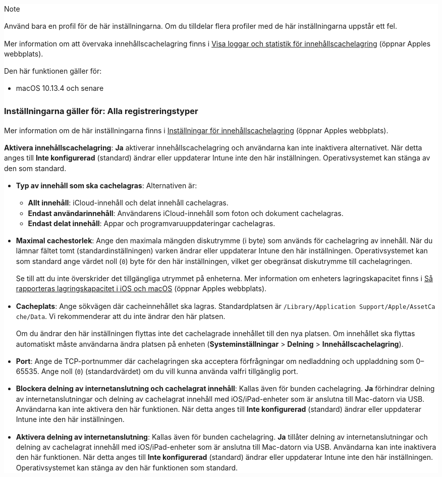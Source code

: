 > [!NOTE]
> Använd bara en profil för de här inställningarna. Om du tilldelar flera profiler med de här inställningarna uppstår ett fel.
>
> Mer information om att övervaka innehållscachelagring finns i [Visa loggar och statistik för innehållscachelagring](https://support.apple.com/guide/mac-help/view-content-caching-logs-statistics-mac-mchl0d8533cd/10.15/mac/10.15) (öppnar Apples webbplats).

Den här funktionen gäller för:

- macOS 10.13.4 och senare

### <a name="settings-apply-to-all-enrollment-types"></a>Inställningarna gäller för: Alla registreringstyper

Mer information om de här inställningarna finns i [Inställningar för innehållscachelagring](https://support.apple.com/guide/mdm/content-caching-mdm163612d39/1/web/1) (öppnar Apples webbplats).

**Aktivera innehållscachelagring**: **Ja** aktiverar innehållscachelagring och användarna kan inte inaktivera alternativet. När detta anges till **Inte konfigurerad** (standard) ändrar eller uppdaterar Intune inte den här inställningen. Operativsystemet kan stänga av den som standard.

- **Typ av innehåll som ska cachelagras**: Alternativen är:
  - **Allt innehåll**: iCloud-innehåll och delat innehåll cachelagras.
  - **Endast användarinnehåll**: Användarens iCloud-innehåll som foton och dokument cachelagras.
  - **Endast delat innehåll**: Appar och programvaruuppdateringar cachelagras.

- **Maximal cachestorlek**: Ange den maximala mängden diskutrymme (i byte) som används för cachelagring av innehåll. När du lämnar fältet tomt (standardinställningen) varken ändrar eller uppdaterar Intune den här inställningen. Operativsystemet kan som standard ange värdet noll (`0`) byte för den här inställningen, vilket ger obegränsat diskutrymme till cachelagringen.

  Se till att du inte överskrider det tillgängliga utrymmet på enheterna. Mer information om enheters lagringskapacitet finns i [Så rapporteras lagringskapacitet i iOS och macOS](https://support.apple.com/HT201402) (öppnar Apples webbplats).

- **Cacheplats**: Ange sökvägen där cacheinnehållet ska lagras. Standardplatsen är `/Library/Application Support/Apple/AssetCache/Data`. Vi rekommenderar att du inte ändrar den här platsen.

  Om du ändrar den här inställningen flyttas inte det cachelagrade innehållet till den nya platsen. Om innehållet ska flyttas automatiskt måste användarna ändra platsen på enheten (**Systeminställningar** > **Delning** > **Innehållscachelagring**).

- **Port**: Ange de TCP-portnummer där cachelagringen ska acceptera förfrågningar om nedladdning och uppladdning som 0–65535. Ange noll (`0`) (standardvärdet) om du vill kunna använda valfri tillgänglig port.
- **Blockera delning av internetanslutning och cachelagrat innehåll**: Kallas även för bunden cachelagring. **Ja** förhindrar delning av internetanslutningar och delning av cachelagrat innehåll med iOS/iPad-enheter som är anslutna till Mac-datorn via USB. Användarna kan inte aktivera den här funktionen. När detta anges till **Inte konfigurerad** (standard) ändrar eller uppdaterar Intune inte den här inställningen.

- **Aktivera delning av internetanslutning**: Kallas även för bunden cachelagring. **Ja** tillåter delning av internetanslutningar och delning av cachelagrat innehåll med iOS/iPad-enheter som är anslutna till Mac-datorn via USB. Användarna kan inte inaktivera den här funktionen. När detta anges till **Inte konfigurerad** (standard) ändrar eller uppdaterar Intune inte den här inställningen. Operativsystemet kan stänga av den här funktionen som standard.
